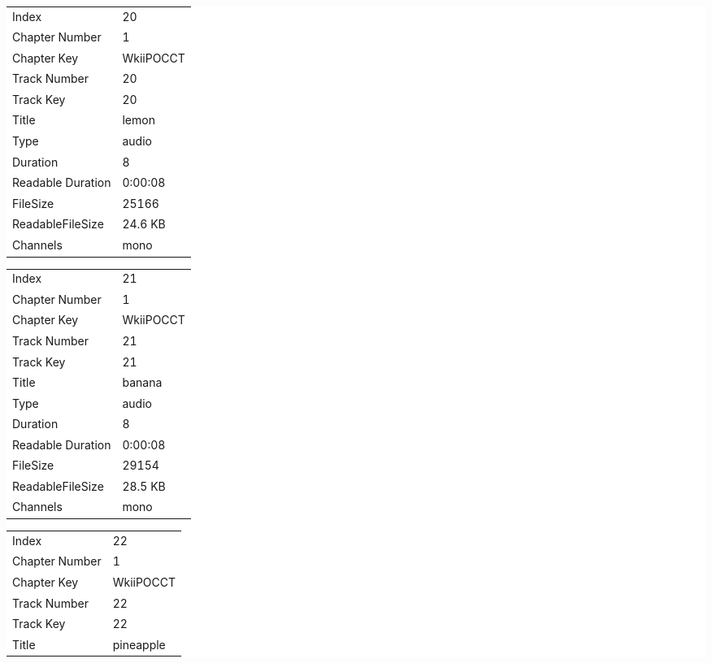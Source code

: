 |  |  |
| - | - |
| Index | 20 |
| Chapter Number | 1 |
| Chapter Key | WkiiPOCCT |
| Track Number | 20 |
| Track Key | 20 |
| Title | lemon |
| Type | audio |
| Duration | 8 |
| Readable Duration | 0:00:08 |
| FileSize | 25166 |
| ReadableFileSize | 24.6 KB |
| Channels | mono |

|  |  |
| - | - |
| Index | 21 |
| Chapter Number | 1 |
| Chapter Key | WkiiPOCCT |
| Track Number | 21 |
| Track Key | 21 |
| Title | banana |
| Type | audio |
| Duration | 8 |
| Readable Duration | 0:00:08 |
| FileSize | 29154 |
| ReadableFileSize | 28.5 KB |
| Channels | mono |

|  |  |
| - | - |
| Index | 22 |
| Chapter Number | 1 |
| Chapter Key | WkiiPOCCT |
| Track Number | 22 |
| Track Key | 22 |
| Title | pineapple |